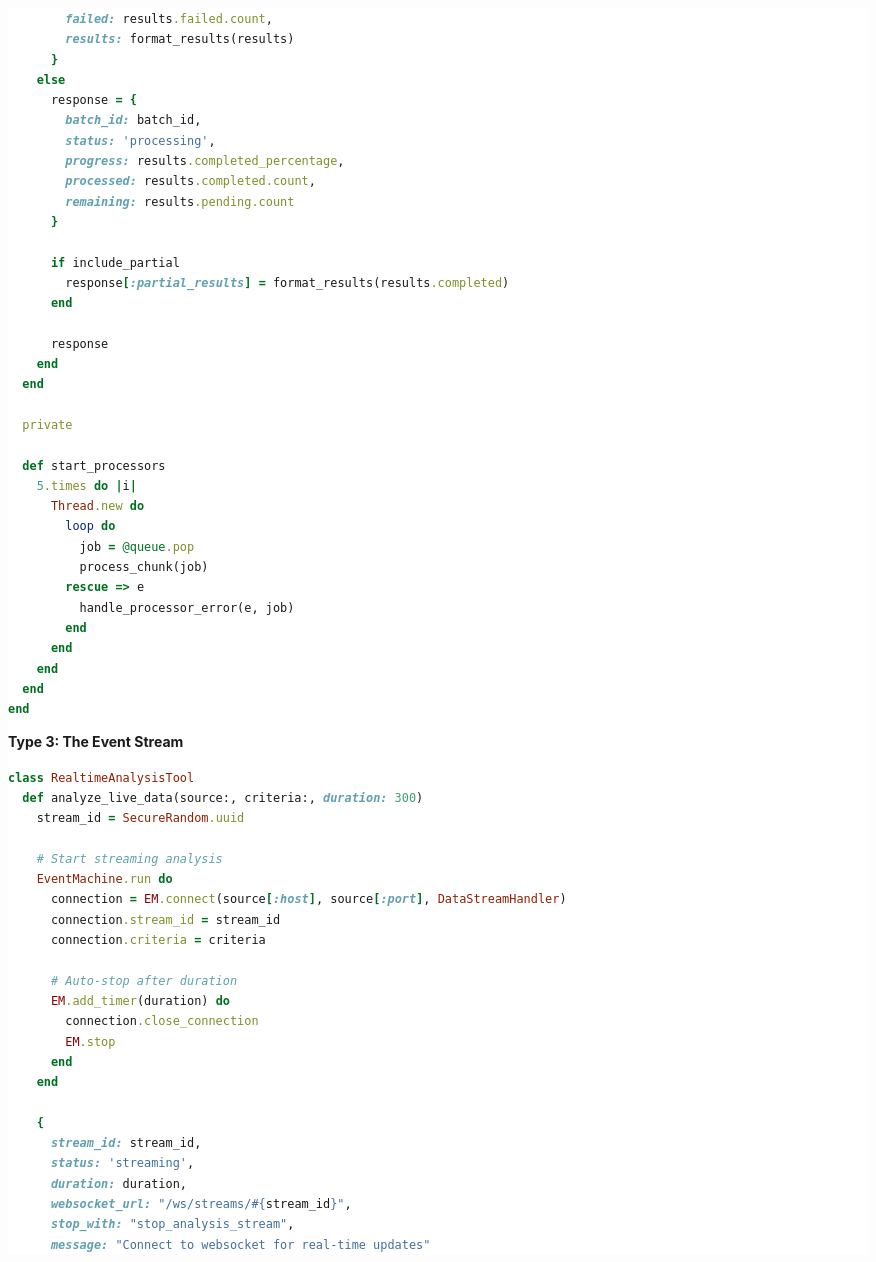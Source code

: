 ```ruby
        failed: results.failed.count,
        results: format_results(results)
      }
    else
      response = {
        batch_id: batch_id,
        status: 'processing',
        progress: results.completed_percentage,
        processed: results.completed.count,
        remaining: results.pending.count
      }
      
      if include_partial
        response[:partial_results] = format_results(results.completed)
      end
      
      response
    end
  end
  
  private
  
  def start_processors
    5.times do |i|
      Thread.new do
        loop do
          job = @queue.pop
          process_chunk(job)
        rescue => e
          handle_processor_error(e, job)
        end
      end
    end
  end
end
```

**Type 3: The Event Stream**

```ruby
class RealtimeAnalysisTool
  def analyze_live_data(source:, criteria:, duration: 300)
    stream_id = SecureRandom.uuid
    
    # Start streaming analysis
    EventMachine.run do
      connection = EM.connect(source[:host], source[:port], DataStreamHandler)
      connection.stream_id = stream_id
      connection.criteria = criteria
      
      # Auto-stop after duration
      EM.add_timer(duration) do
        connection.close_connection
        EM.stop
      end
    end
    
    {
      stream_id: stream_id,
      status: 'streaming',
      duration: duration,
      websocket_url: "/ws/streams/#{stream_id}",
      stop_with: "stop_analysis_stream",
      message: "Connect to websocket for real-time updates"
```